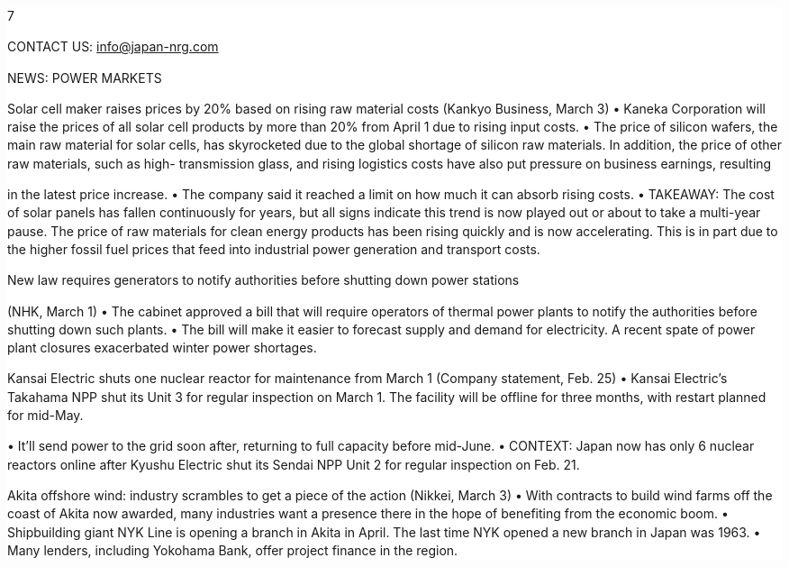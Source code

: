 
7


CONTACT  US: info@japan-nrg.com

NEWS:     POWER      MARKETS






Solar cell maker raises prices by 20% based on rising raw material costs
(Kankyo Business, March 3)
•  Kaneka Corporation will raise the prices of all solar cell products by more than 20% from April 1
due to rising input costs.
•  The price of silicon wafers, the main raw material for solar cells, has skyrocketed due to the global
shortage of silicon raw materials. In addition, the price of other raw materials, such as high-
transmission glass, and rising logistics costs have also put pressure on business earnings, resulting

in the latest price increase.
•  The company said it reached a limit on how much it can absorb rising costs.
• TAKEAWAY: The cost of solar panels has fallen continuously for years, but all signs indicate this trend is now
played out or about to take a multi-year pause. The price of raw materials for clean energy products has been
rising quickly and is now accelerating. This is in part due to the higher fossil fuel prices that feed into industrial
power generation and transport costs.


New law requires generators to notify authorities before shutting down power stations

(NHK, March 1)
•  The cabinet approved a bill that will require operators of thermal power plants to notify the
authorities before shutting down such plants.
•  The bill will make it easier to forecast supply and demand for electricity. A recent spate of power
plant closures exacerbated winter power shortages.



Kansai Electric shuts one nuclear reactor for maintenance from March 1
(Company statement, Feb. 25)
•  Kansai Electric’s Takahama NPP shut its Unit 3 for regular inspection on March 1. The facility will be
offline for three months, with restart planned for mid-May.

•  It’ll send power to the grid soon after, returning to full capacity before mid-June.
•  CONTEXT: Japan now has only 6 nuclear reactors online after Kyushu Electric shut its Sendai NPP
Unit 2 for regular inspection on Feb. 21.



Akita offshore wind: industry scrambles to get a piece of the action
(Nikkei, March 3)
•  With contracts to build wind farms off the coast of Akita now awarded, many industries want a
presence there in the hope of benefiting from the economic boom.
•  Shipbuilding giant NYK Line is opening a branch in Akita in April. The last time NYK opened a new
branch in Japan was 1963.
•  Many lenders, including Yokohama Bank, offer project finance in the region.
